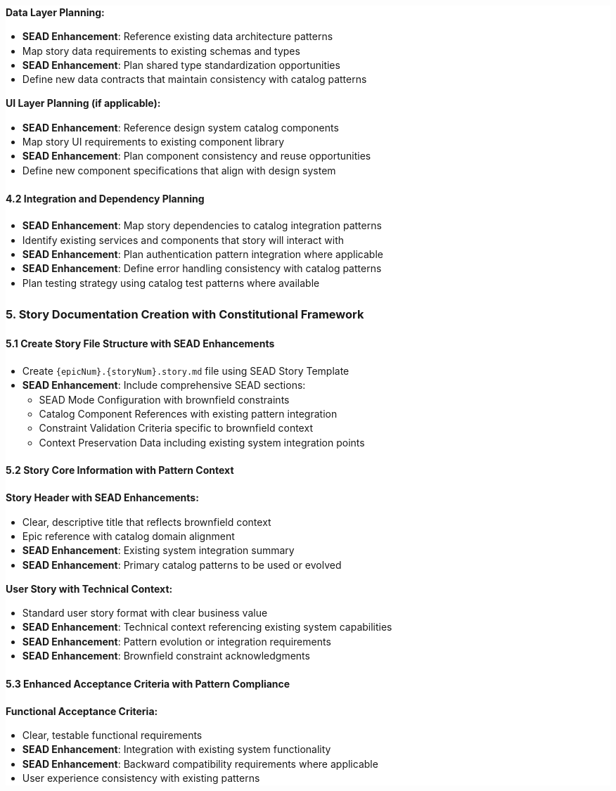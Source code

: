 **Data Layer Planning:**
- **SEAD Enhancement**: Reference existing data architecture patterns
- Map story data requirements to existing schemas and types
- **SEAD Enhancement**: Plan shared type standardization opportunities
- Define new data contracts that maintain consistency with catalog patterns

**UI Layer Planning (if applicable):**
- **SEAD Enhancement**: Reference design system catalog components
- Map story UI requirements to existing component library
- **SEAD Enhancement**: Plan component consistency and reuse opportunities
- Define new component specifications that align with design system

#### 4.2 Integration and Dependency Planning

- **SEAD Enhancement**: Map story dependencies to catalog integration patterns
- Identify existing services and components that story will interact with
- **SEAD Enhancement**: Plan authentication pattern integration where applicable
- **SEAD Enhancement**: Define error handling consistency with catalog patterns
- Plan testing strategy using catalog test patterns where available

### 5. Story Documentation Creation with Constitutional Framework

#### 5.1 Create Story File Structure with SEAD Enhancements

- Create `{epicNum}.{storyNum}.story.md` file using SEAD Story Template
- **SEAD Enhancement**: Include comprehensive SEAD sections:
  - SEAD Mode Configuration with brownfield constraints
  - Catalog Component References with existing pattern integration
  - Constraint Validation Criteria specific to brownfield context
  - Context Preservation Data including existing system integration points

#### 5.2 Story Core Information with Pattern Context

**Story Header with SEAD Enhancements:**
- Clear, descriptive title that reflects brownfield context
- Epic reference with catalog domain alignment
- **SEAD Enhancement**: Existing system integration summary
- **SEAD Enhancement**: Primary catalog patterns to be used or evolved

**User Story with Technical Context:**
- Standard user story format with clear business value
- **SEAD Enhancement**: Technical context referencing existing system capabilities
- **SEAD Enhancement**: Pattern evolution or integration requirements
- **SEAD Enhancement**: Brownfield constraint acknowledgments

#### 5.3 Enhanced Acceptance Criteria with Pattern Compliance

**Functional Acceptance Criteria:**
- Clear, testable functional requirements
- **SEAD Enhancement**: Integration with existing system functionality
- **SEAD Enhancement**: Backward compatibility requirements where applicable
- User experience consistency with existing patterns
